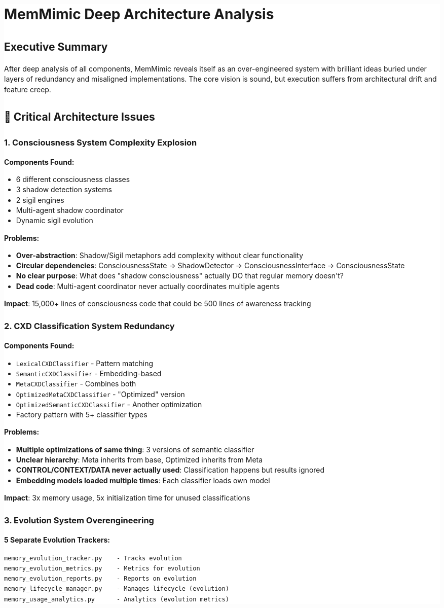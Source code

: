 # MemMimic Deep Architecture Analysis

## Executive Summary
After deep analysis of all components, MemMimic reveals itself as an over-engineered system with brilliant ideas buried under layers of redundancy and misaligned implementations. The core vision is sound, but execution suffers from architectural drift and feature creep.

## 🔴 Critical Architecture Issues

### 1. Consciousness System Complexity Explosion
**Components Found:**
- 6 different consciousness classes
- 3 shadow detection systems  
- 2 sigil engines
- Multi-agent shadow coordinator
- Dynamic sigil evolution

**Problems:**
- **Over-abstraction**: Shadow/Sigil metaphors add complexity without clear functionality
- **Circular dependencies**: ConsciousnessState → ShadowDetector → ConsciousnessInterface → ConsciousnessState
- **No clear purpose**: What does "shadow consciousness" actually DO that regular memory doesn't?
- **Dead code**: Multi-agent coordinator never actually coordinates multiple agents

**Impact**: 15,000+ lines of consciousness code that could be 500 lines of awareness tracking

### 2. CXD Classification System Redundancy
**Components Found:**
- `LexicalCXDClassifier` - Pattern matching
- `SemanticCXDClassifier` - Embedding-based
- `MetaCXDClassifier` - Combines both
- `OptimizedMetaCXDClassifier` - "Optimized" version
- `OptimizedSemanticCXDClassifier` - Another optimization
- Factory pattern with 5+ classifier types

**Problems:**
- **Multiple optimizations of same thing**: 3 versions of semantic classifier
- **Unclear hierarchy**: Meta inherits from base, Optimized inherits from Meta
- **CONTROL/CONTEXT/DATA never actually used**: Classification happens but results ignored
- **Embedding models loaded multiple times**: Each classifier loads own model

**Impact**: 3x memory usage, 5x initialization time for unused classifications

### 3. Evolution System Overengineering
**5 Separate Evolution Trackers:**
```
memory_evolution_tracker.py    - Tracks evolution
memory_evolution_metrics.py    - Metrics for evolution  
memory_evolution_reports.py    - Reports on evolution
memory_lifecycle_manager.py    - Manages lifecycle (evolution)
memory_usage_analytics.py      - Analytics (evolution metrics)
```
